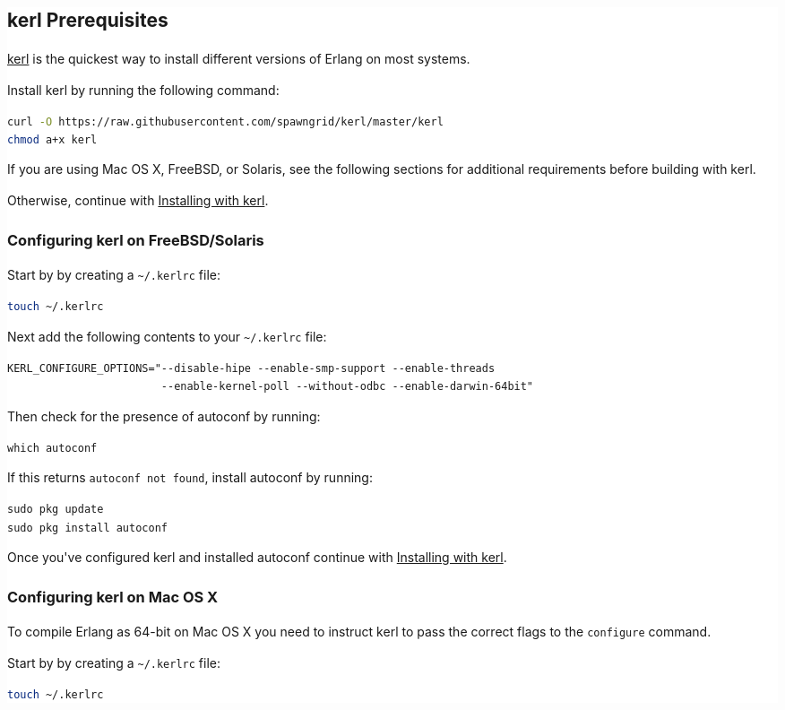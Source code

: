 
## kerl Prerequisites

[kerl](https://github.com/yrashk/kerl) is the quickest way to install different versions of Erlang on most systems.

Install kerl by running the following command:

```bash
curl -O https://raw.githubusercontent.com/spawngrid/kerl/master/kerl
chmod a+x kerl
```

If you are using Mac OS X, FreeBSD, or Solaris, see the following sections for additional requirements before building with kerl.

Otherwise, continue with [Installing with kerl](#Installing-with-kerl).

### Configuring kerl on FreeBSD/Solaris

Start by by creating a `~/.kerlrc` file:

```bash
touch ~/.kerlrc
```

Next add the following contents to your `~/.kerlrc` file:

```shell
KERL_CONFIGURE_OPTIONS="--disable-hipe --enable-smp-support --enable-threads
                        --enable-kernel-poll --without-odbc --enable-darwin-64bit"
```

Then check for the presence of autoconf by running:

```shell
which autoconf
```
If this returns `autoconf not found`, install autoconf by running:

```shell
sudo pkg update
sudo pkg install autoconf
```

Once you've configured kerl and installed autoconf continue with [Installing with kerl](#Installing-with-kerl).


### Configuring kerl on Mac OS X

To compile Erlang as 64-bit on Mac OS X you need to instruct kerl to pass the correct flags to the `configure` command.

Start by by creating a `~/.kerlrc` file:

```bash
touch ~/.kerlrc
```

